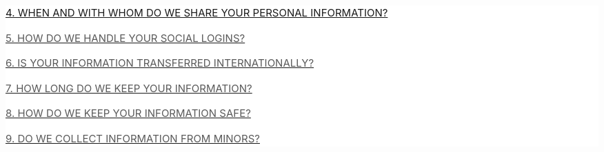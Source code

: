 </div>

<div style="line-height: 1.5;">

<span style="font-size: 15px;"><span style="color: rgb(89, 89, 89);">[4.
WHEN AND WITH WHOM DO WE SHARE YOUR PERSONAL
INFORMATION?](#whoshare)</span><span data-custom-class="body_text"></span><span style="color: rgb(127, 127, 127);"><span style="color: rgb(89, 89, 89);"><span data-custom-class="body_text"><span style="color: rgb(89, 89, 89);"></span></span><span data-custom-class="body_text"><span style="color: rgb(89, 89, 89);"><span style="color: rgb(89, 89, 89);"><span style="color: rgb(89, 89, 89);"></span></span></span></span></span></span></span>

</div>

<div style="line-height: 1.5;">

<span style="font-size: 15px;">[<span style="color: rgb(89, 89, 89);"><span style="color: rgb(89, 89, 89);"><span style="color: rgb(89, 89, 89);">5.
HOW DO WE HANDLE YOUR SOCIAL
LOGINS?</span></span></span>](#sociallogins)<span style="color: rgb(127, 127, 127);"><span style="color: rgb(89, 89, 89);"><span data-custom-class="body_text"><span style="color: rgb(89, 89, 89);"><span style="color: rgb(89, 89, 89);"><span style="color: rgb(89, 89, 89);"></span></span></span></span></span></span></span>

</div>

<div style="line-height: 1.5;">

<span style="font-size: 15px;">[<span style="color: rgb(89, 89, 89);">6.
IS YOUR INFORMATION TRANSFERRED
INTERNATIONALLY?</span>](#intltransfers)<span style="color: rgb(127, 127, 127);"><span style="color: rgb(89, 89, 89);"><span data-custom-class="body_text"><span style="color: rgb(89, 89, 89);"></span></span></span></span></span>

</div>

<div style="line-height: 1.5;">

<span style="font-size: 15px;">[<span style="color: rgb(89, 89, 89);">7.
HOW LONG DO WE KEEP YOUR
INFORMATION?</span>](#inforetain)<span style="color: rgb(127, 127, 127);"><span style="color: rgb(89, 89, 89);"><span data-custom-class="body_text"><span style="color: rgb(89, 89, 89);"><span style="color: rgb(89, 89, 89);"></span></span></span></span></span></span>

</div>

<div style="line-height: 1.5;">

<span style="font-size: 15px;">[<span style="color: rgb(89, 89, 89);">8.
HOW DO WE KEEP YOUR INFORMATION
SAFE?</span>](#infosafe)<span style="color: rgb(127, 127, 127);"><span style="color: rgb(89, 89, 89);"><span data-custom-class="body_text"><span style="color: rgb(89, 89, 89);"></span></span></span></span></span>

</div>

<div style="line-height: 1.5;">

<span style="font-size: 15px;">[<span style="color: rgb(89, 89, 89);">9.
DO WE COLLECT INFORMATION FROM
MINORS?</span>](#infominors)<span style="color: rgb(127, 127, 127);"><span style="color: rgb(89, 89, 89);"><span data-custom-class="body_text"><span style="color: rgb(89, 89, 89);"></span></span></span></span></span>
